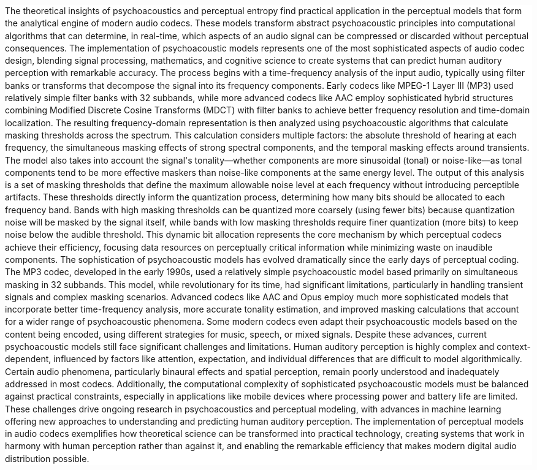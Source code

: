 The theoretical insights of psychoacoustics and perceptual entropy find practical application in the perceptual models that form the analytical engine of modern audio codecs. These models transform abstract psychoacoustic principles into computational algorithms that can determine, in real-time, which aspects of an audio signal can be compressed or discarded without perceptual consequences. The implementation of psychoacoustic models represents one of the most sophisticated aspects of audio codec design, blending signal processing, mathematics, and cognitive science to create systems that can predict human auditory perception with remarkable accuracy. The process begins with a time-frequency analysis of the input audio, typically using filter banks or transforms that decompose the signal into its frequency components. Early codecs like MPEG-1 Layer III (MP3) used relatively simple filter banks with 32 subbands, while more advanced codecs like AAC employ sophisticated hybrid structures combining Modified Discrete Cosine Transforms (MDCT) with filter banks to achieve better frequency resolution and time-domain localization. The resulting frequency-domain representation is then analyzed using psychoacoustic algorithms that calculate masking thresholds across the spectrum. This calculation considers multiple factors: the absolute threshold of hearing at each frequency, the simultaneous masking effects of strong spectral components, and the temporal masking effects around transients. The model also takes into account the signal's tonality—whether components are more sinusoidal (tonal) or noise-like—as tonal components tend to be more effective maskers than noise-like components at the same energy level. The output of this analysis is a set of masking thresholds that define the maximum allowable noise level at each frequency without introducing perceptible artifacts. These thresholds directly inform the quantization process, determining how many bits should be allocated to each frequency band. Bands with high masking thresholds can be quantized more coarsely (using fewer bits) because quantization noise will be masked by the signal itself, while bands with low masking thresholds require finer quantization (more bits) to keep noise below the audible threshold. This dynamic bit allocation represents the core mechanism by which perceptual codecs achieve their efficiency, focusing data resources on perceptually critical information while minimizing waste on inaudible components. The sophistication of psychoacoustic models has evolved dramatically since the early days of perceptual coding. The MP3 codec, developed in the early 1990s, used a relatively simple psychoacoustic model based primarily on simultaneous masking in 32 subbands. This model, while revolutionary for its time, had significant limitations, particularly in handling transient signals and complex masking scenarios. Advanced codecs like AAC and Opus employ much more sophisticated models that incorporate better time-frequency analysis, more accurate tonality estimation, and improved masking calculations that account for a wider range of psychoacoustic phenomena. Some modern codecs even adapt their psychoacoustic models based on the content being encoded, using different strategies for music, speech, or mixed signals. Despite these advances, current psychoacoustic models still face significant challenges and limitations. Human auditory perception is highly complex and context-dependent, influenced by factors like attention, expectation, and individual differences that are difficult to model algorithmically. Certain audio phenomena, particularly binaural effects and spatial perception, remain poorly understood and inadequately addressed in most codecs. Additionally, the computational complexity of sophisticated psychoacoustic models must be balanced against practical constraints, especially in applications like mobile devices where processing power and battery life are limited. These challenges drive ongoing research in psychoacoustics and perceptual modeling, with advances in machine learning offering new approaches to understanding and predicting human auditory perception. The implementation of perceptual models in audio codecs exemplifies how theoretical science can be transformed into practical technology, creating systems that work in harmony with human perception rather than against it, and enabling the remarkable efficiency that makes modern digital audio distribution possible.
